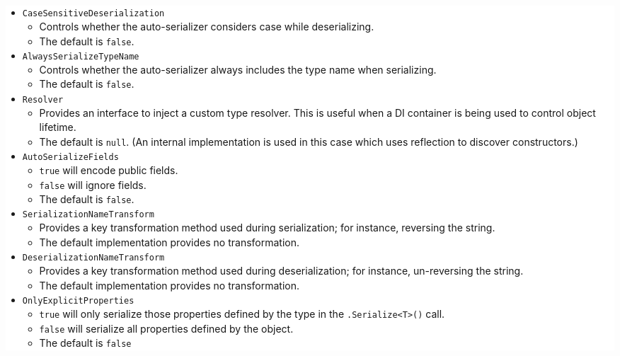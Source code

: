 - `CaseSensitiveDeserialization`
    - Controls whether the auto-serializer considers case while deserializing.
    - The default is `false`.
- `AlwaysSerializeTypeName`
    - Controls whether the auto-serializer always includes the type name when serializing.
    - The default is `false`.
- `Resolver`
    - Provides an interface to inject a custom type resolver.  This is useful when a DI container is being used to control object lifetime.
    - The default is `null`.  (An internal implementation is used in this case which uses reflection to discover constructors.)
- `AutoSerializeFields`
    - `true` will encode public fields.
    - `false` will ignore fields.
    - The default is `false`.
- `SerializationNameTransform`
    - Provides a key transformation method used during serialization; for instance, reversing the string.
    - The default implementation provides no transformation.
- `DeserializationNameTransform`
    - Provides a key transformation method used during deserialization; for instance, un-reversing the string.
    - The default implementation provides no transformation.
- `OnlyExplicitProperties`
    - `true` will only serialize those properties defined by the type in the `.Serialize<T>()` call.
    - `false` will serialize all properties defined by the object.
    - The default is `false`
